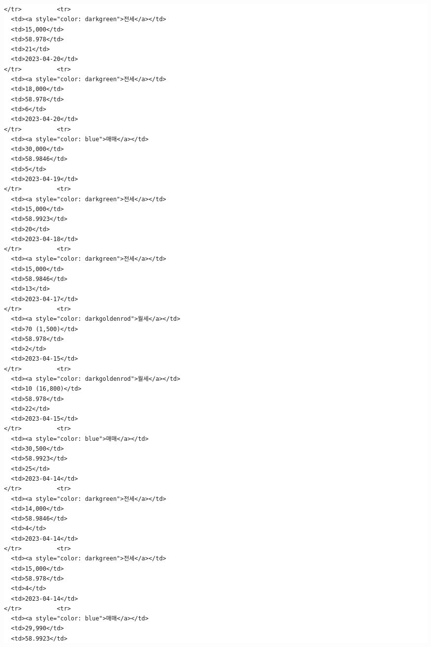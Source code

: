     </tr>          <tr>
      <td><a style="color: darkgreen">전세</a></td>
      <td>15,000</td>
      <td>58.978</td>
      <td>21</td>
      <td>2023-04-20</td>
    </tr>          <tr>
      <td><a style="color: darkgreen">전세</a></td>
      <td>18,000</td>
      <td>58.978</td>
      <td>6</td>
      <td>2023-04-20</td>
    </tr>          <tr>
      <td><a style="color: blue">매매</a></td>
      <td>30,000</td>
      <td>58.9846</td>
      <td>5</td>
      <td>2023-04-19</td>
    </tr>          <tr>
      <td><a style="color: darkgreen">전세</a></td>
      <td>15,000</td>
      <td>58.9923</td>
      <td>20</td>
      <td>2023-04-18</td>
    </tr>          <tr>
      <td><a style="color: darkgreen">전세</a></td>
      <td>15,000</td>
      <td>58.9846</td>
      <td>13</td>
      <td>2023-04-17</td>
    </tr>          <tr>
      <td><a style="color: darkgoldenrod">월세</a></td>
      <td>70 (1,500)</td>
      <td>58.978</td>
      <td>2</td>
      <td>2023-04-15</td>
    </tr>          <tr>
      <td><a style="color: darkgoldenrod">월세</a></td>
      <td>10 (16,800)</td>
      <td>58.978</td>
      <td>22</td>
      <td>2023-04-15</td>
    </tr>          <tr>
      <td><a style="color: blue">매매</a></td>
      <td>30,500</td>
      <td>58.9923</td>
      <td>25</td>
      <td>2023-04-14</td>
    </tr>          <tr>
      <td><a style="color: darkgreen">전세</a></td>
      <td>14,000</td>
      <td>58.9846</td>
      <td>4</td>
      <td>2023-04-14</td>
    </tr>          <tr>
      <td><a style="color: darkgreen">전세</a></td>
      <td>15,000</td>
      <td>58.978</td>
      <td>4</td>
      <td>2023-04-14</td>
    </tr>          <tr>
      <td><a style="color: blue">매매</a></td>
      <td>29,990</td>
      <td>58.9923</td>